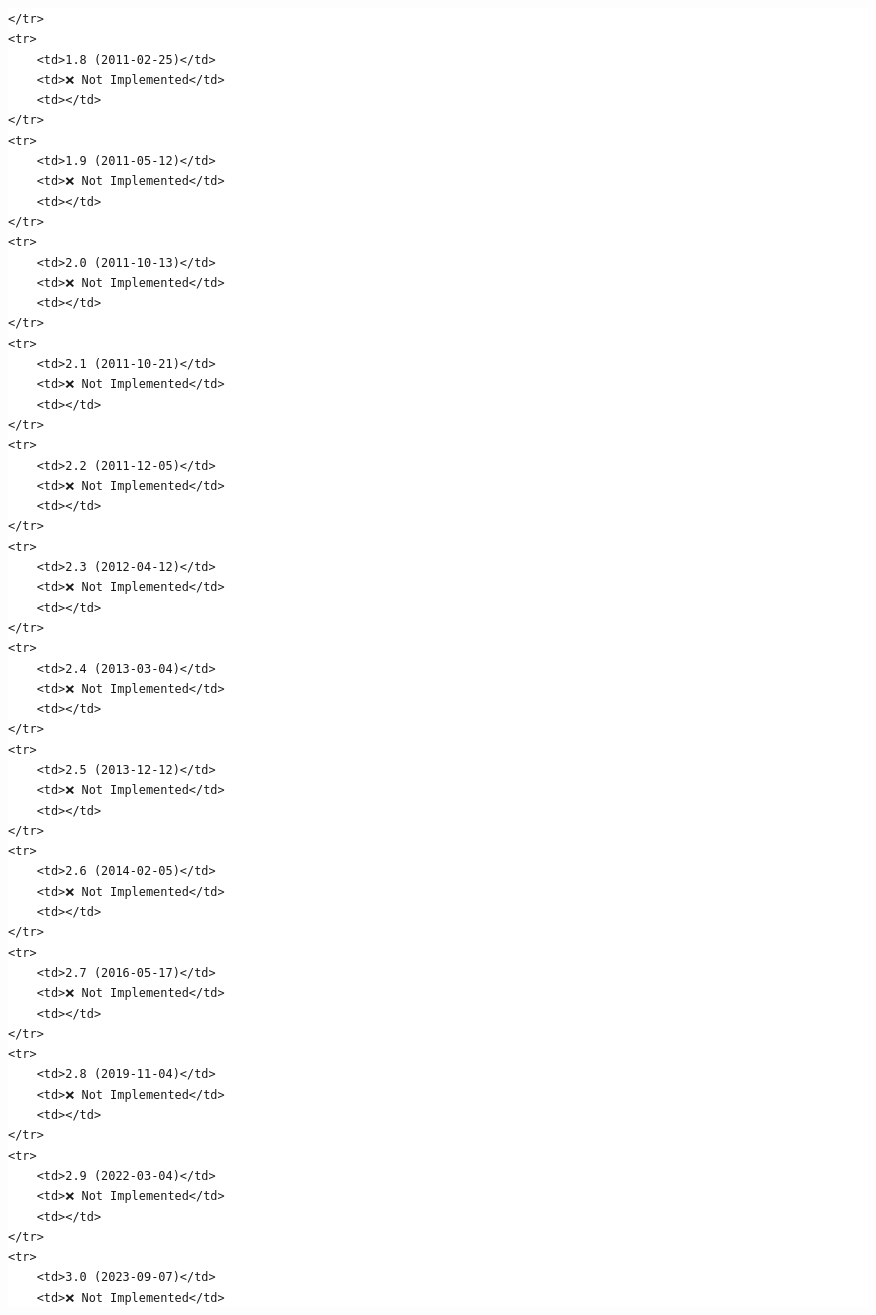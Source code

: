    </tr>
    <tr>
        <td>1.8 (2011-02-25)</td>
        <td>❌ Not Implemented</td>
        <td></td>
    </tr>
    <tr>
        <td>1.9 (2011-05-12)</td>
        <td>❌ Not Implemented</td>
        <td></td>
    </tr>
    <tr>
        <td>2.0 (2011-10-13)</td>
        <td>❌ Not Implemented</td>
        <td></td>
    </tr>
    <tr>
        <td>2.1 (2011-10-21)</td>
        <td>❌ Not Implemented</td>
        <td></td>
    </tr>
    <tr>
        <td>2.2 (2011-12-05)</td>
        <td>❌ Not Implemented</td>
        <td></td>
    </tr>
    <tr>
        <td>2.3 (2012-04-12)</td>
        <td>❌ Not Implemented</td>
        <td></td>
    </tr>
    <tr>
        <td>2.4 (2013-03-04)</td>
        <td>❌ Not Implemented</td>
        <td></td>
    </tr>
    <tr>
        <td>2.5 (2013-12-12)</td>
        <td>❌ Not Implemented</td>
        <td></td>
    </tr>
    <tr>
        <td>2.6 (2014-02-05)</td>
        <td>❌ Not Implemented</td>
        <td></td>
    </tr>
    <tr>
        <td>2.7 (2016-05-17)</td>
        <td>❌ Not Implemented</td>
        <td></td>
    </tr>
    <tr>
        <td>2.8 (2019-11-04)</td>
        <td>❌ Not Implemented</td>
        <td></td>
    </tr>
    <tr>
        <td>2.9 (2022-03-04)</td>
        <td>❌ Not Implemented</td>
        <td></td>
    </tr>
    <tr>
        <td>3.0 (2023-09-07)</td>
        <td>❌ Not Implemented</td>